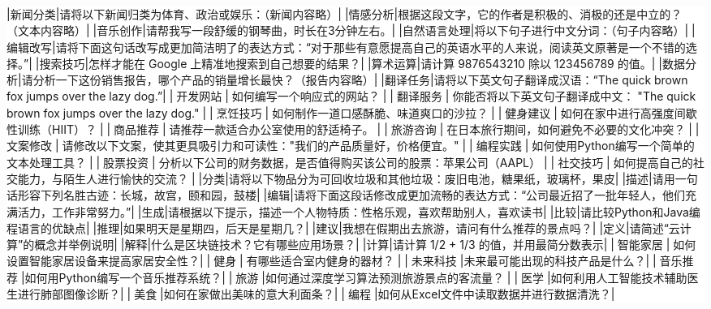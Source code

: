 |新闻分类|请将以下新闻归类为体育、政治或娱乐：（新闻内容略）|
|情感分析|根据这段文字，它的作者是积极的、消极的还是中立的？（文本内容略）|
|音乐创作|请帮我写一段舒缓的钢琴曲，时长在3分钟左右。|
|自然语言处理|将以下句子进行中文分词：（句子内容略）|
|编辑改写|请将下面这句话改写成更加简洁明了的表达方式：“对于那些有意愿提高自己的英语水平的人来说，阅读英文原著是一个不错的选择。”|
|搜索技巧|怎样才能在 Google 上精准地搜索到自己想要的结果？|
|算术运算|请计算 9876543210 除以 123456789 的值。|
|数据分析|请分析一下这份销售报告，哪个产品的销量增长最快？（报告内容略）|
|翻译任务|请将以下英文句子翻译成汉语：“The quick brown fox jumps over the lazy dog.”|
| 开发网站 | 如何编写一个响应式的网站？ |
| 翻译服务 | 你能否将以下英文句子翻译成中文： "The quick brown fox jumps over the lazy dog." |
| 烹饪技巧 | 如何制作一道口感酥脆、味道爽口的沙拉？ |
| 健身建议 | 如何在家中进行高强度间歇性训练（HIIT）？ |
| 商品推荐 | 请推荐一款适合办公室使用的舒适椅子。 |
| 旅游咨询 | 在日本旅行期间，如何避免不必要的文化冲突？ |
| 文案修改 | 请修改以下文案，使其更具吸引力和可读性："我们的产品质量好，价格便宜。" |
| 编程实践 | 如何使用Python编写一个简单的文本处理工具？ |
| 股票投资 | 分析以下公司的财务数据，是否值得购买该公司的股票：苹果公司（AAPL） |
| 社交技巧 | 如何提高自己的社交能力，与陌生人进行愉快的交流？ |
|分类|请将以下物品分为可回收垃圾和其他垃圾：废旧电池，糖果纸，玻璃杯，果皮|
|描述|请用一句话形容下列名胜古迹：长城，故宫，颐和园，鼓楼|
|编辑|请将下面这段话修改成更加流畅的表达方式：“公司最近招了一批年轻人，他们充满活力，工作非常努力。”|
|生成|请根据以下提示，描述一个人物特质：性格乐观，喜欢帮助别人，喜欢读书|
|比较|请比较Python和Java编程语言的优缺点|
|推理|如果明天是星期四，后天是星期几？|
|建议|我想在假期出去旅游，请问有什么推荐的景点吗？|
|定义|请简述“云计算”的概念并举例说明|
|解释|什么是区块链技术？它有哪些应用场景？|
|计算|请计算 1/2 + 1/3 的值，并用最简分数表示|
| 智能家居 | 如何设置智能家居设备来提高家居安全性？|
| 健身 | 有哪些适合室内健身的器材？ |
| 未来科技 |未来最可能出现的科技产品是什么？|
| 音乐推荐 |如何用Python编写一个音乐推荐系统？|
| 旅游 |如何通过深度学习算法预测旅游景点的客流量？ |
| 医学 |如何利用人工智能技术辅助医生进行肺部图像诊断？|
| 美食 |如何在家做出美味的意大利面条？|
| 编程 |如何从Excel文件中读取数据并进行数据清洗？|